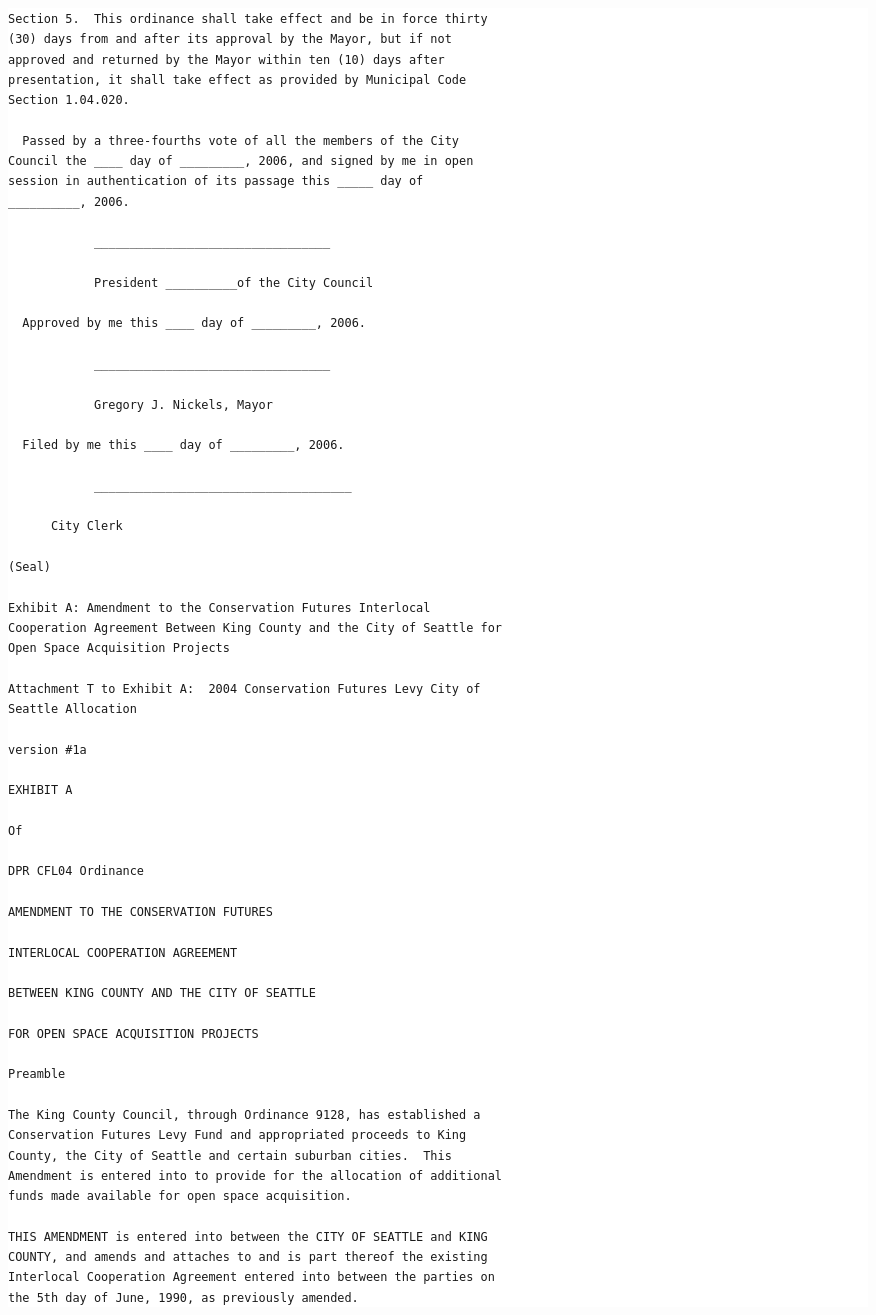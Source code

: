     Section 5.  This ordinance shall take effect and be in force thirty  
    (30) days from and after its approval by the Mayor, but if not  
    approved and returned by the Mayor within ten (10) days after  
    presentation, it shall take effect as provided by Municipal Code  
    Section 1.04.020.  
  
      Passed by a three-fourths vote of all the members of the City  
    Council the ____ day of _________, 2006, and signed by me in open  
    session in authentication of its passage this _____ day of  
    __________, 2006.  
  
                _________________________________  
  
                President __________of the City Council  
  
      Approved by me this ____ day of _________, 2006.  
  
                _________________________________  
  
                Gregory J. Nickels, Mayor  
  
      Filed by me this ____ day of _________, 2006.  
  
                ____________________________________  
  
          City Clerk  
  
    (Seal)  
  
    Exhibit A: Amendment to the Conservation Futures Interlocal  
    Cooperation Agreement Between King County and the City of Seattle for  
    Open Space Acquisition Projects  
  
    Attachment T to Exhibit A:  2004 Conservation Futures Levy City of  
    Seattle Allocation  
  
    version #1a  
  
    EXHIBIT A  
  
    Of  
  
    DPR CFL04 Ordinance  
  
    AMENDMENT TO THE CONSERVATION FUTURES  
  
    INTERLOCAL COOPERATION AGREEMENT  
  
    BETWEEN KING COUNTY AND THE CITY OF SEATTLE  
  
    FOR OPEN SPACE ACQUISITION PROJECTS  
  
    Preamble  
  
    The King County Council, through Ordinance 9128, has established a  
    Conservation Futures Levy Fund and appropriated proceeds to King  
    County, the City of Seattle and certain suburban cities.  This  
    Amendment is entered into to provide for the allocation of additional  
    funds made available for open space acquisition.  
  
    THIS AMENDMENT is entered into between the CITY OF SEATTLE and KING  
    COUNTY, and amends and attaches to and is part thereof the existing  
    Interlocal Cooperation Agreement entered into between the parties on  
    the 5th day of June, 1990, as previously amended.  
  